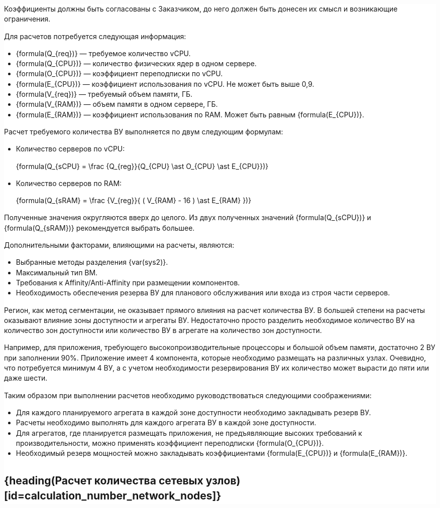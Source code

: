 <warn>

Коэффициенты должны быть согласованы с Заказчиком, до него должен быть донесен их смысл и возникающие ограничения.

</warn>

Для расчетов потребуется следующая информация:

* {formula(Q_{req})} — требуемое количество vCPU.
* {formula(Q_{CPU})} — количество физических ядер в одном сервере.
* {formula(O_{CPU})} — коэффициент переподписки по vCPU.
* {formula(E_{CPU})} — коэффициент использования по vCPU. Не может быть выше 0,9.
* {formula(V_{req})} — требуемый объем памяти, ГБ.
* {formula(V_{RAM})} — объем памяти в одном сервере, ГБ.
* {formula(E_{RAM})} — коэффициент использования по RAM. Может быть равным {formula(E_{CPU})}.

Расчет требуемого количества ВУ выполняется по двум следующим формулам:

* Количество серверов по vCPU:

   {formula(Q_{sCPU} = \frac {Q_{reg}}{Q_{CPU} \ast O_{CPU} \ast E_{CPU}})}

* Количество серверов по RAM:

   {formula(Q_{sRAM} = \frac {V_{reg}}{ ( V_{RAM} - 16 ) \ast E_{RAM} })}

Полученные значения округляются вверх до целого. Из двух полученных значений {formula(Q_{sCPU})} и {formula(Q_{sRAM})} рекомендуется выбрать большее.

Дополнительными факторами, влияющими на расчеты, являются:

* Выбранные методы разделения {var(sys2)}.
* Максимальный тип ВМ.
* Требования к Affinity/Anti-Affinity при размещении компонентов.
* Необходимость обеспечения резерва ВУ для планового обслуживания или входа из строя части серверов.

Регион, как метод сегментации, не оказывает прямого влияния на расчет количества ВУ. В большей степени на расчеты оказывают влияние зоны доступности и агрегаты ВУ. Недостаточно просто разделить необходимое количество ВУ на количество зон доступности или количество ВУ в агрегате на количество зон доступности.

Например, для приложения, требующего высокопроизводительные процессоры и большой объем памяти, достаточно 2 ВУ при заполнении 90%. Приложение имеет 4 компонента, которые необходимо размещать на различных узлах. Очевидно, что потребуется минимум 4 ВУ, а с учетом необходимости резервирования ВУ их количество может вырасти до пяти или даже шести.

Таким образом при выполнении расчетов необходимо руководствоваться следующими соображениями:

* Для каждого планируемого агрегата в каждой зоне доступности необходимо закладывать резерв ВУ.
* Расчеты необходимо выполнять для каждого агрегата ВУ в каждой зоне доступности.
* Для агрегатов, где планируется размещать приложения, не предъявляющие высоких требований к производительности, можно применять коэффициент переподписки {formula(O_{CPU})}.
* Необходимый резерв мощностей можно закладывать коэффициентами {formula(E_{CPU})} и {formula(E_{RAM})}.

## {heading(Расчет количества сетевых узлов)[id=calculation_number_network_nodes]}
